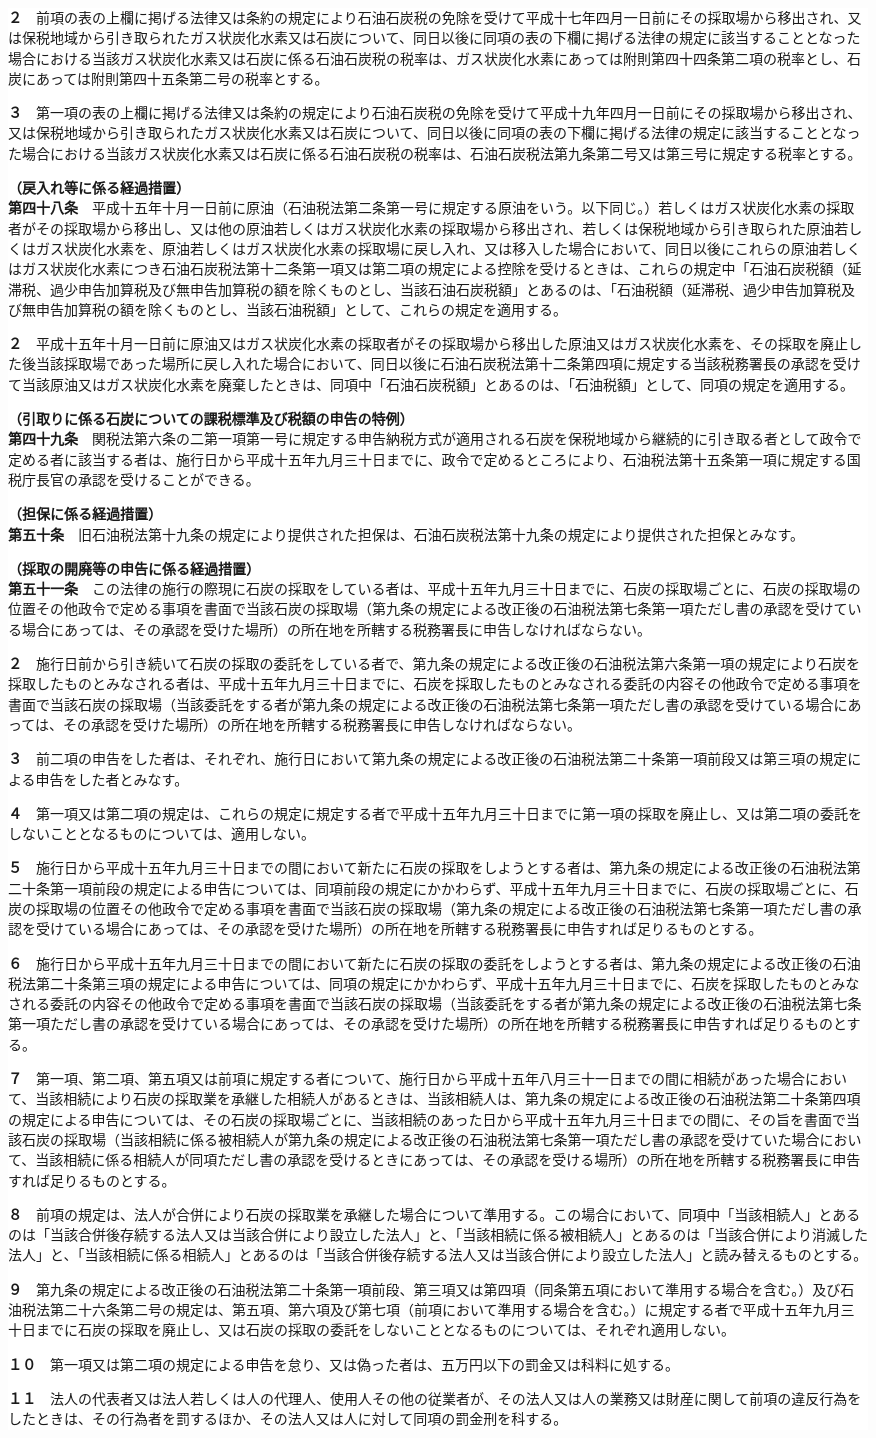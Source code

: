   
**２**　前項の表の上欄に掲げる法律又は条約の規定により石油石炭税の免除を受けて平成十七年四月一日前にその採取場から移出され、又は保税地域から引き取られたガス状炭化水素又は石炭について、同日以後に同項の表の下欄に掲げる法律の規定に該当することとなった場合における当該ガス状炭化水素又は石炭に係る石油石炭税の税率は、ガス状炭化水素にあっては附則第四十四条第二項の税率とし、石炭にあっては附則第四十五条第二号の税率とする。  
  
**３**　第一項の表の上欄に掲げる法律又は条約の規定により石油石炭税の免除を受けて平成十九年四月一日前にその採取場から移出され、又は保税地域から引き取られたガス状炭化水素又は石炭について、同日以後に同項の表の下欄に掲げる法律の規定に該当することとなった場合における当該ガス状炭化水素又は石炭に係る石油石炭税の税率は、石油石炭税法第九条第二号又は第三号に規定する税率とする。  
  
**（戻入れ等に係る経過措置）**  
**第四十八条**　平成十五年十月一日前に原油（石油税法第二条第一号に規定する原油をいう。以下同じ。）若しくはガス状炭化水素の採取者がその採取場から移出し、又は他の原油若しくはガス状炭化水素の採取場から移出され、若しくは保税地域から引き取られた原油若しくはガス状炭化水素を、原油若しくはガス状炭化水素の採取場に戻し入れ、又は移入した場合において、同日以後にこれらの原油若しくはガス状炭化水素につき石油石炭税法第十二条第一項又は第二項の規定による控除を受けるときは、これらの規定中「石油石炭税額（延滞税、過少申告加算税及び無申告加算税の額を除くものとし、当該石油石炭税額」とあるのは、「石油税額（延滞税、過少申告加算税及び無申告加算税の額を除くものとし、当該石油税額」として、これらの規定を適用する。  
  
**２**　平成十五年十月一日前に原油又はガス状炭化水素の採取者がその採取場から移出した原油又はガス状炭化水素を、その採取を廃止した後当該採取場であった場所に戻し入れた場合において、同日以後に石油石炭税法第十二条第四項に規定する当該税務署長の承認を受けて当該原油又はガス状炭化水素を廃棄したときは、同項中「石油石炭税額」とあるのは、「石油税額」として、同項の規定を適用する。  
  
**（引取りに係る石炭についての課税標準及び税額の申告の特例）**  
**第四十九条**　関税法第六条の二第一項第一号に規定する申告納税方式が適用される石炭を保税地域から継続的に引き取る者として政令で定める者に該当する者は、施行日から平成十五年九月三十日までに、政令で定めるところにより、石油税法第十五条第一項に規定する国税庁長官の承認を受けることができる。  
  
**（担保に係る経過措置）**  
**第五十条**　旧石油税法第十九条の規定により提供された担保は、石油石炭税法第十九条の規定により提供された担保とみなす。  
  
**（採取の開廃等の申告に係る経過措置）**  
**第五十一条**　この法律の施行の際現に石炭の採取をしている者は、平成十五年九月三十日までに、石炭の採取場ごとに、石炭の採取場の位置その他政令で定める事項を書面で当該石炭の採取場（第九条の規定による改正後の石油税法第七条第一項ただし書の承認を受けている場合にあっては、その承認を受けた場所）の所在地を所轄する税務署長に申告しなければならない。  
  
**２**　施行日前から引き続いて石炭の採取の委託をしている者で、第九条の規定による改正後の石油税法第六条第一項の規定により石炭を採取したものとみなされる者は、平成十五年九月三十日までに、石炭を採取したものとみなされる委託の内容その他政令で定める事項を書面で当該石炭の採取場（当該委託をする者が第九条の規定による改正後の石油税法第七条第一項ただし書の承認を受けている場合にあっては、その承認を受けた場所）の所在地を所轄する税務署長に申告しなければならない。  
  
**３**　前二項の申告をした者は、それぞれ、施行日において第九条の規定による改正後の石油税法第二十条第一項前段又は第三項の規定による申告をした者とみなす。  
  
**４**　第一項又は第二項の規定は、これらの規定に規定する者で平成十五年九月三十日までに第一項の採取を廃止し、又は第二項の委託をしないこととなるものについては、適用しない。  
  
**５**　施行日から平成十五年九月三十日までの間において新たに石炭の採取をしようとする者は、第九条の規定による改正後の石油税法第二十条第一項前段の規定による申告については、同項前段の規定にかかわらず、平成十五年九月三十日までに、石炭の採取場ごとに、石炭の採取場の位置その他政令で定める事項を書面で当該石炭の採取場（第九条の規定による改正後の石油税法第七条第一項ただし書の承認を受けている場合にあっては、その承認を受けた場所）の所在地を所轄する税務署長に申告すれば足りるものとする。  
  
**６**　施行日から平成十五年九月三十日までの間において新たに石炭の採取の委託をしようとする者は、第九条の規定による改正後の石油税法第二十条第三項の規定による申告については、同項の規定にかかわらず、平成十五年九月三十日までに、石炭を採取したものとみなされる委託の内容その他政令で定める事項を書面で当該石炭の採取場（当該委託をする者が第九条の規定による改正後の石油税法第七条第一項ただし書の承認を受けている場合にあっては、その承認を受けた場所）の所在地を所轄する税務署長に申告すれば足りるものとする。  
  
**７**　第一項、第二項、第五項又は前項に規定する者について、施行日から平成十五年八月三十一日までの間に相続があった場合において、当該相続により石炭の採取業を承継した相続人があるときは、当該相続人は、第九条の規定による改正後の石油税法第二十条第四項の規定による申告については、その石炭の採取場ごとに、当該相続のあった日から平成十五年九月三十日までの間に、その旨を書面で当該石炭の採取場（当該相続に係る被相続人が第九条の規定による改正後の石油税法第七条第一項ただし書の承認を受けていた場合において、当該相続に係る相続人が同項ただし書の承認を受けるときにあっては、その承認を受ける場所）の所在地を所轄する税務署長に申告すれば足りるものとする。  
  
**８**　前項の規定は、法人が合併により石炭の採取業を承継した場合について準用する。この場合において、同項中「当該相続人」とあるのは「当該合併後存続する法人又は当該合併により設立した法人」と、「当該相続に係る被相続人」とあるのは「当該合併により消滅した法人」と、「当該相続に係る相続人」とあるのは「当該合併後存続する法人又は当該合併により設立した法人」と読み替えるものとする。  
  
**９**　第九条の規定による改正後の石油税法第二十条第一項前段、第三項又は第四項（同条第五項において準用する場合を含む。）及び石油税法第二十六条第二号の規定は、第五項、第六項及び第七項（前項において準用する場合を含む。）に規定する者で平成十五年九月三十日までに石炭の採取を廃止し、又は石炭の採取の委託をしないこととなるものについては、それぞれ適用しない。  
  
**１０**　第一項又は第二項の規定による申告を怠り、又は偽った者は、五万円以下の罰金又は科料に処する。  
  
**１１**　法人の代表者又は法人若しくは人の代理人、使用人その他の従業者が、その法人又は人の業務又は財産に関して前項の違反行為をしたときは、その行為者を罰するほか、その法人又は人に対して同項の罰金刑を科する。  
  
